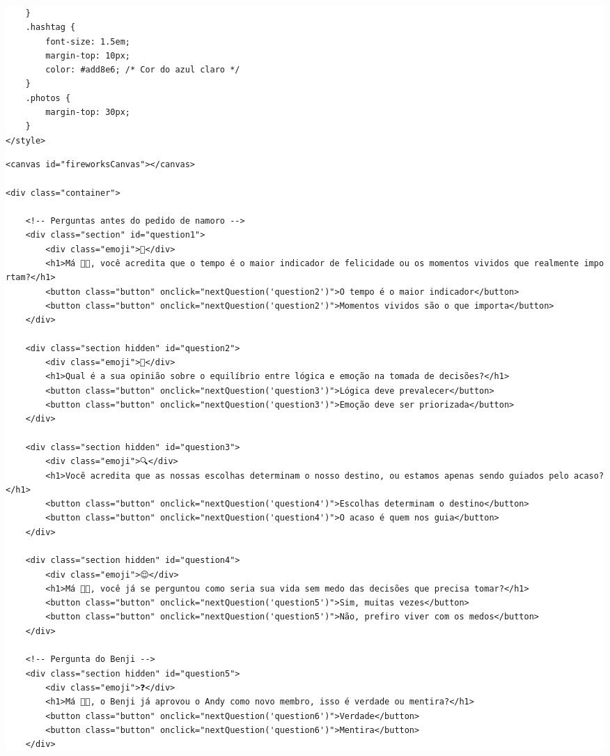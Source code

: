         }
        .hashtag {
            font-size: 1.5em;
            margin-top: 10px;
            color: #add8e6; /* Cor do azul claro */
        }
        .photos {
            margin-top: 30px;
        }
    </style>
</head>
<body>

    <canvas id="fireworksCanvas"></canvas>

    <div class="container">

        <!-- Perguntas antes do pedido de namoro -->
        <div class="section" id="question1">
            <div class="emoji">🤔</div>
            <h1>Má 🫶🏻, você acredita que o tempo é o maior indicador de felicidade ou os momentos vividos que realmente importam?</h1>
            <button class="button" onclick="nextQuestion('question2')">O tempo é o maior indicador</button>
            <button class="button" onclick="nextQuestion('question2')">Momentos vividos são o que importa</button>
        </div>

        <div class="section hidden" id="question2">
            <div class="emoji">💭</div>
            <h1>Qual é a sua opinião sobre o equilíbrio entre lógica e emoção na tomada de decisões?</h1>
            <button class="button" onclick="nextQuestion('question3')">Lógica deve prevalecer</button>
            <button class="button" onclick="nextQuestion('question3')">Emoção deve ser priorizada</button>
        </div>

        <div class="section hidden" id="question3">
            <div class="emoji">🔍</div>
            <h1>Você acredita que as nossas escolhas determinam o nosso destino, ou estamos apenas sendo guiados pelo acaso?</h1>
            <button class="button" onclick="nextQuestion('question4')">Escolhas determinam o destino</button>
            <button class="button" onclick="nextQuestion('question4')">O acaso é quem nos guia</button>
        </div>

        <div class="section hidden" id="question4">
            <div class="emoji">😌</div>
            <h1>Má 🫶🏻, você já se perguntou como seria sua vida sem medo das decisões que precisa tomar?</h1>
            <button class="button" onclick="nextQuestion('question5')">Sim, muitas vezes</button>
            <button class="button" onclick="nextQuestion('question5')">Não, prefiro viver com os medos</button>
        </div>

        <!-- Pergunta do Benji -->
        <div class="section hidden" id="question5">
            <div class="emoji">❓</div>
            <h1>Má 🫶🏻, o Benji já aprovou o Andy como novo membro, isso é verdade ou mentira?</h1>
            <button class="button" onclick="nextQuestion('question6')">Verdade</button>
            <button class="button" onclick="nextQuestion('question6')">Mentira</button>
        </div>
